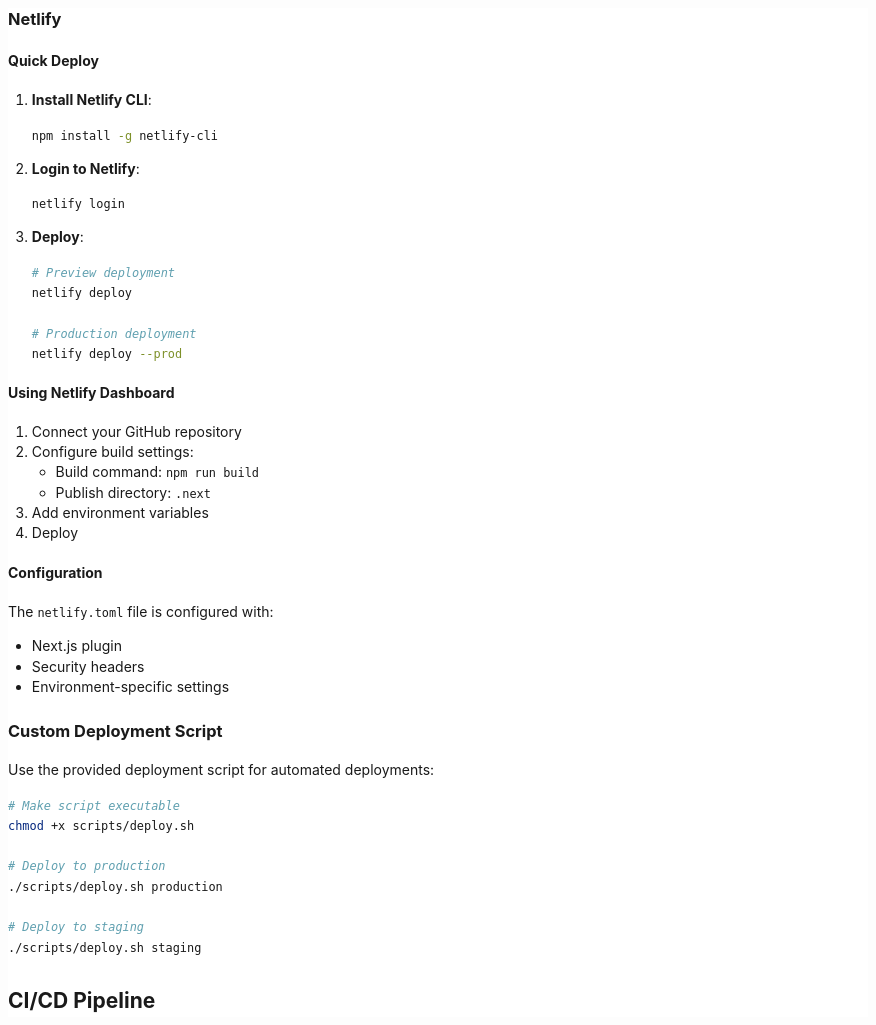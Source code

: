 ### Netlify

#### Quick Deploy

1. **Install Netlify CLI**:
   ```bash
   npm install -g netlify-cli
   ```

2. **Login to Netlify**:
   ```bash
   netlify login
   ```

3. **Deploy**:
   ```bash
   # Preview deployment
   netlify deploy
   
   # Production deployment
   netlify deploy --prod
   ```

#### Using Netlify Dashboard

1. Connect your GitHub repository
2. Configure build settings:
   - Build command: `npm run build`
   - Publish directory: `.next`
3. Add environment variables
4. Deploy

#### Configuration

The `netlify.toml` file is configured with:
- Next.js plugin
- Security headers
- Environment-specific settings

### Custom Deployment Script

Use the provided deployment script for automated deployments:

```bash
# Make script executable
chmod +x scripts/deploy.sh

# Deploy to production
./scripts/deploy.sh production

# Deploy to staging
./scripts/deploy.sh staging
```

## CI/CD Pipeline
